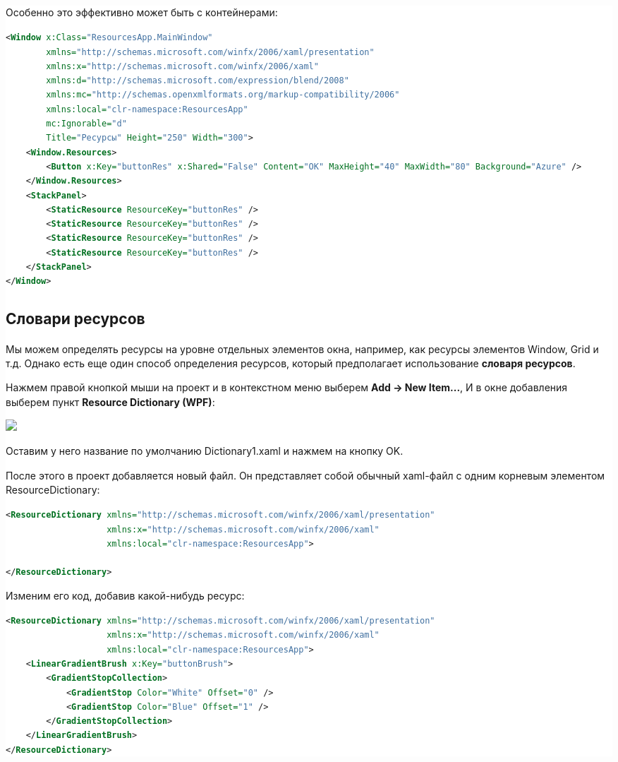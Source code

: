 
Особенно это эффективно может быть с контейнерами:

```xml
<Window x:Class="ResourcesApp.MainWindow"
        xmlns="http://schemas.microsoft.com/winfx/2006/xaml/presentation"
        xmlns:x="http://schemas.microsoft.com/winfx/2006/xaml"
        xmlns:d="http://schemas.microsoft.com/expression/blend/2008"
        xmlns:mc="http://schemas.openxmlformats.org/markup-compatibility/2006"
        xmlns:local="clr-namespace:ResourcesApp"
        mc:Ignorable="d"
        Title="Ресурсы" Height="250" Width="300">
    <Window.Resources>
        <Button x:Key="buttonRes" x:Shared="False" Content="OK" MaxHeight="40" MaxWidth="80" Background="Azure" />
    </Window.Resources>
    <StackPanel>
        <StaticResource ResourceKey="buttonRes" />
        <StaticResource ResourceKey="buttonRes" />
        <StaticResource ResourceKey="buttonRes" />
        <StaticResource ResourceKey="buttonRes" />
    </StackPanel>
</Window>
```

## Словари ресурсов

Мы можем определять ресурсы на уровне отдельных элементов окна, например, как ресурсы элементов Window, Grid и т.д. Однако есть еще один способ определения ресурсов, который предполагает использование **словаря ресурсов**.

Нажмем правой кнопкой мыши на проект и в контекстном меню выберем **Add -> New Item...**, И в окне добавления выберем пункт **Resource Dictionary (WPF)**:

![](https://metanit.com/sharp/wpf/pics/9.3.png)

Оставим у него название по умолчанию Dictionary1.xaml и нажмем на кнопку OK.

После этого в проект добавляется новый файл. Он представляет собой обычный xaml-файл с одним корневым элементом ResourceDictionary:

```xml
<ResourceDictionary xmlns="http://schemas.microsoft.com/winfx/2006/xaml/presentation"
                    xmlns:x="http://schemas.microsoft.com/winfx/2006/xaml"
                    xmlns:local="clr-namespace:ResourcesApp">
     
</ResourceDictionary>
```
Изменим его код, добавив какой-нибудь ресурс:

```xml
<ResourceDictionary xmlns="http://schemas.microsoft.com/winfx/2006/xaml/presentation"
                    xmlns:x="http://schemas.microsoft.com/winfx/2006/xaml"
                    xmlns:local="clr-namespace:ResourcesApp">
    <LinearGradientBrush x:Key="buttonBrush">
        <GradientStopCollection>
            <GradientStop Color="White" Offset="0" />
            <GradientStop Color="Blue" Offset="1" />
        </GradientStopCollection>
    </LinearGradientBrush>
</ResourceDictionary>
```
